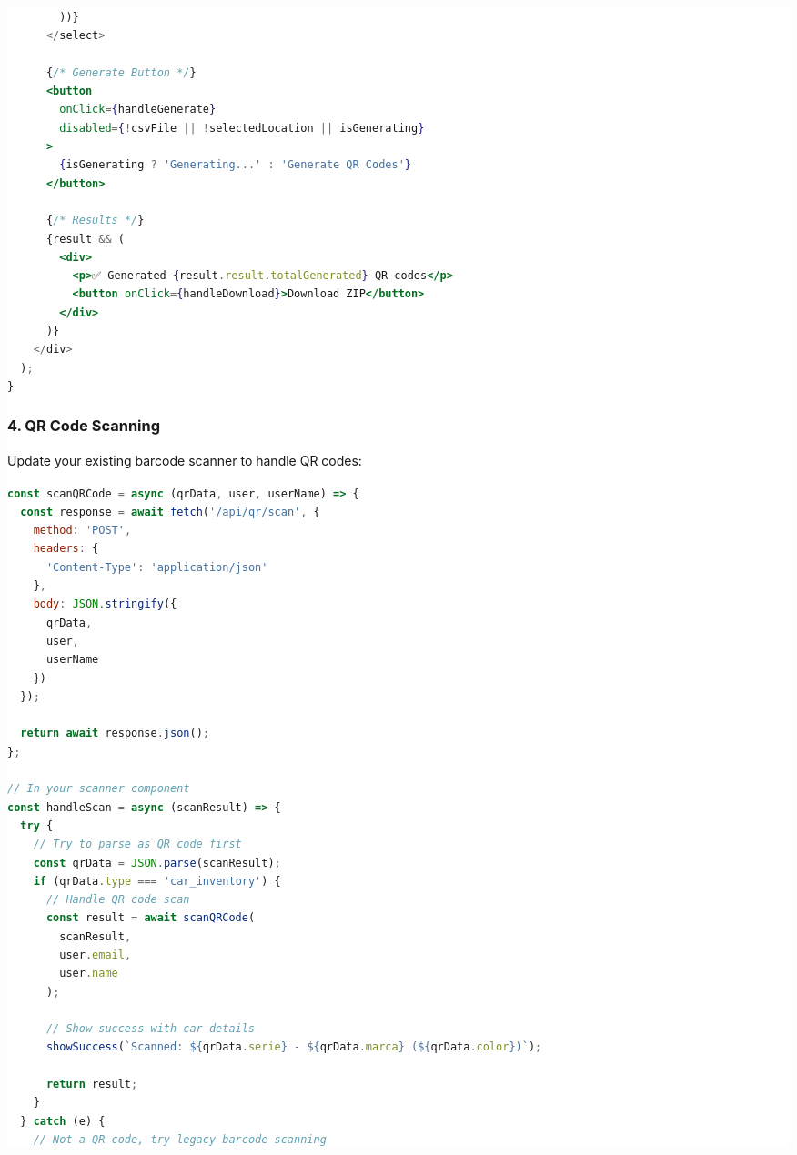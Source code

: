 ```jsx
        ))}
      </select>
      
      {/* Generate Button */}
      <button 
        onClick={handleGenerate} 
        disabled={!csvFile || !selectedLocation || isGenerating}
      >
        {isGenerating ? 'Generating...' : 'Generate QR Codes'}
      </button>
      
      {/* Results */}
      {result && (
        <div>
          <p>✅ Generated {result.result.totalGenerated} QR codes</p>
          <button onClick={handleDownload}>Download ZIP</button>
        </div>
      )}
    </div>
  );
}
```

### 4. QR Code Scanning

Update your existing barcode scanner to handle QR codes:

```javascript
const scanQRCode = async (qrData, user, userName) => {
  const response = await fetch('/api/qr/scan', {
    method: 'POST',
    headers: {
      'Content-Type': 'application/json'
    },
    body: JSON.stringify({
      qrData,
      user,
      userName
    })
  });

  return await response.json();
};

// In your scanner component
const handleScan = async (scanResult) => {
  try {
    // Try to parse as QR code first
    const qrData = JSON.parse(scanResult);
    if (qrData.type === 'car_inventory') {
      // Handle QR code scan
      const result = await scanQRCode(
        scanResult, 
        user.email, 
        user.name
      );
      
      // Show success with car details
      showSuccess(`Scanned: ${qrData.serie} - ${qrData.marca} (${qrData.color})`);
      
      return result;
    }
  } catch (e) {
    // Not a QR code, try legacy barcode scanning
```